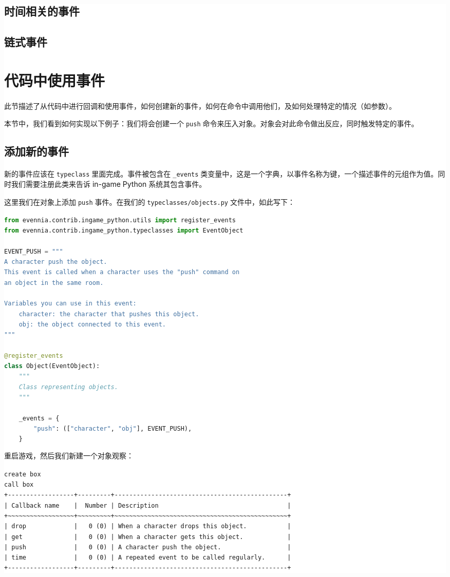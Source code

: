 ## 时间相关的事件

## 链式事件

# 代码中使用事件

此节描述了从代码中进行回调和使用事件，如何创建新的事件，如何在命令中调用他们，及如何处理特定的情况（如参数）。

本节中，我们看到如何实现以下例子：我们将会创建一个 `push` 命令来压入对象。对象会对此命令做出反应，同时触发特定的事件。

## 添加新的事件

新的事件应该在 `typeclass` 里面完成。事件被包含在 `_events` 类变量中，这是一个字典，以事件名称为键，一个描述事件的元组作为值。同时我们需要注册此类来告诉 in-game Python 系统其包含事件。

这里我们在对象上添加 `push` 事件。在我们的 `typeclasses/objects.py` 文件中，如此写下：

```python
from evennia.contrib.ingame_python.utils import register_events
from evennia.contrib.ingame_python.typeclasses import EventObject

EVENT_PUSH = """
A character push the object.
This event is called when a character uses the "push" command on
an object in the same room.

Variables you can use in this event:
    character: the character that pushes this object.
    obj: the object connected to this event.
"""

@register_events
class Object(EventObject):
    """
    Class representing objects.
    """

    _events = {
        "push": (["character", "obj"], EVENT_PUSH),
    }

```

 重启游戏，然后我们新建一个对象观察：

```
create box
call box
+------------------+---------+-----------------------------------------------+
| Callback name    |  Number | Description                                   |
+~~~~~~~~~~~~~~~~~~+~~~~~~~~~+~~~~~~~~~~~~~~~~~~~~~~~~~~~~~~~~~~~~~~~~~~~~~~~+
| drop             |   0 (0) | When a character drops this object.           |
| get              |   0 (0) | When a character gets this object.            |
| push             |   0 (0) | A character push the object.                  |
| time             |   0 (0) | A repeated event to be called regularly.      |
+------------------+---------+-----------------------------------------------+
```

